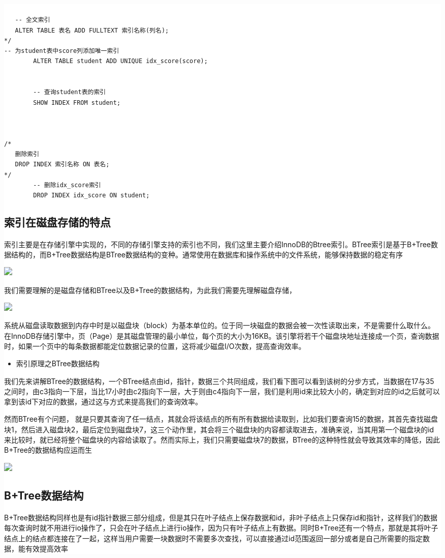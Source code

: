 ```

   -- 全文索引
   ALTER TABLE 表名 ADD FULLTEXT 索引名称(列名);
*/
-- 为student表中score列添加唯一索引
        ALTER TABLE student ADD UNIQUE idx_score(score);


        -- 查询student表的索引
        SHOW INDEX FROM student;



/*
   删除索引
   DROP INDEX 索引名称 ON 表名;
*/
        -- 删除idx_score索引
        DROP INDEX idx_score ON student;
```

## 索引在磁盘存储的特点

索引主要是在存储引擎中实现的，不同的存储引擎支持的索引也不同，我们这里主要介绍InnoDB的Btree索引。BTree索引是基于B+Tree数据结构的，而B+Tree数据结构是BTree数据结构的变种。通常使用在数据库和操作系统中的文件系统，能够保持数据的稳定有序

![](https://rolin-typora.oss-cn-guangzhou.aliyuncs.com/WEBRESOURCE7502ee83ef726a00857a2450d3d2081b.png)

我们需要理解的是磁盘存储和BTree以及B+Tree的数据结构，为此我们需要先理解磁盘存储，

![](https://rolin-typora.oss-cn-guangzhou.aliyuncs.com/WEBRESOURCE248665b2961fc27fc6e74e8d91249903.png)

系统从磁盘读取数据到内存中时是以磁盘块（block）为基本单位的。位于同一块磁盘的数据会被一次性读取出来，不是需要什么取什么。在InnoDB存储引擎中，页（Page）是其磁盘管理的最小单位，每个页的大小为16KB。该引擎将若干个磁盘块地址连接成一个页，查询数据时，如果一个页中的每条数据都能定位数据记录的位置，这将减少磁盘I/O次数，提高查询效率。

- 索引原理之BTree数据结构

我们先来讲解BTree的数据结构，一个BTree结点由id，指针，数据三个共同组成，我们看下图可以看到该树的分步方式，当数据在17与35之间时，由c3指向一下层，当比17小时由c2指向下一层，大于则由c4指向下一层，我们是利用id来比较大小的，确定到对应的id之后就可以拿到该id下对应的数据，通过这与方式来提高我们的查询效率。

然而BTree有个问题， 就是只要其查询了任一结点，其就会将该结点的所有所有数据给读取到，比如我们要查询15的数据，其首先查找磁盘块1，然后进入磁盘块2，最后定位到磁盘块7，这三个动作里，其会将三个磁盘块的内容都读取进去，准确来说，当其用第一个磁盘块的id来比较时，就已经将整个磁盘块的内容给读取了。然而实际上，我们只需要磁盘块7的数据，BTree的这种特性就会导致其效率的降低，因此B+Tree的数据结构应运而生

![](https://rolin-typora.oss-cn-guangzhou.aliyuncs.com/WEBRESOURCEe09b71b01a65cfae990aadf81de95192.png)

## B+Tree数据结构

B+Tree数据结构同样也是有id指针数据三部分组成，但是其只在叶子结点上保存数据和id，非叶子结点上只保存id和指针，这样我们的数据每次查询时就不用进行io操作了，只会在叶子结点上进行io操作，因为只有叶子结点上有数据。同时B+Tree还有一个特点，那就是其将叶子结点上的结点都连接在了一起，这样当用户需要一块数据时不需要多次查找，可以直接通过id范围返回一部分或者是自己所需要的指定数据，能有效提高效率

